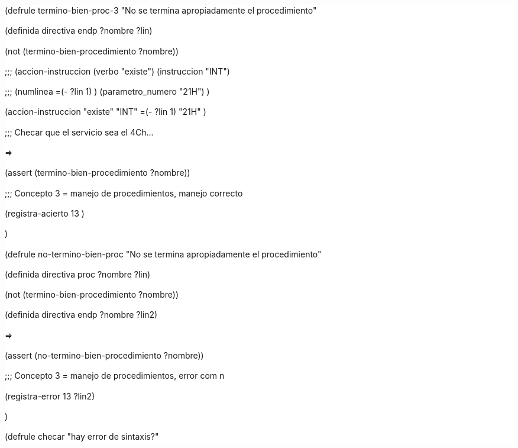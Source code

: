 <span lang="ES">(defrule termino-bien-proc-3 "No se termina apropiadamente el procedimiento"</span>

<span lang="ES"><span style="mso-spacerun:yes">  </span> (definida directiva endp ?nombre ?lin)</span>

<span lang="ES"><span style="mso-spacerun:yes">  </span> (not (termino-bien-procedimiento ?nombre))</span>

<span lang="ES">;;;<span style="mso-spacerun:yes">  </span> (accion-instruccion (verbo "existe") (instruccion "INT")</span>

<span lang="ES">;;;<span style="mso-spacerun:yes">       </span> (numlinea =(- ?lin 1) ) (parametro_numero "21H") )</span>

<span lang="ES"><span style="mso-spacerun:yes">  </span> (accion-instruccion "existe" "INT" =(- ?lin 1) "21H" )</span>

<span lang="ES"><span style="mso-spacerun:yes">  </span> ;;; Checar que el servicio sea el 4Ch...</span>

<span lang="ES"><span style="mso-spacerun:yes">  </span> =></span>

<span lang="ES"><span style="mso-spacerun:yes">  </span> (assert (termino-bien-procedimiento ?nombre))</span>

<span lang="ES"><span style="mso-spacerun:yes">  </span> ;;; Concepto 3 = manejo de procedimientos, manejo correcto</span>

<span lang="ES"><span style="mso-spacerun:yes">  </span> (registra-acierto 13 )</span>

<span lang="ES">)</span>

<span lang="ES"></span>

<span lang="ES">(defrule no-termino-bien-proc "No se termina apropiadamente el procedimiento"</span>

<span lang="ES"><span style="mso-spacerun:yes">  </span> (definida directiva proc ?nombre ?lin)</span>

<span lang="ES"><span style="mso-spacerun:yes">  </span> (not (termino-bien-procedimiento ?nombre))</span>

<span lang="ES"><span style="mso-spacerun:yes">  </span> (definida directiva endp ?nombre ?lin2)</span>

<span lang="ES"><span style="mso-spacerun:yes">  </span> =></span>

<span lang="ES"><span style="mso-spacerun:yes">  </span> (assert (no-termino-bien-procedimiento ?nombre))</span>

<span lang="ES"><span style="mso-spacerun:yes">  </span> ;;; Concepto 3 = manejo de procedimientos, error com n</span>

<span lang="ES"><span style="mso-spacerun:yes">  </span> (registra-error 13 ?lin2)</span>

<span lang="ES">)</span>

<span lang="ES"></span>

<span lang="ES">(defrule checar "hay error de sintaxis?"</span>
